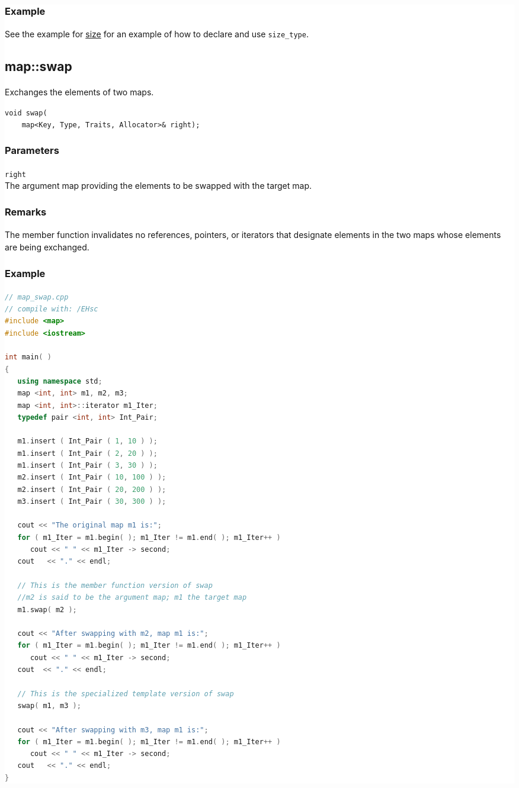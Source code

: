 ### <a name="example"></a>Example  
  See the example for [size](#size) for an example of how to declare and use `size_type`.  
  
##  <a name="swap"></a>  map::swap  
 Exchanges the elements of two maps.  
  
```  
void swap(
    map<Key, Type, Traits, Allocator>& right);
```  
  
### <a name="parameters"></a>Parameters  
 `right`  
 The argument map providing the elements to be swapped with the target map.  
  
### <a name="remarks"></a>Remarks  
 The member function invalidates no references, pointers, or iterators that designate elements in the two maps whose elements are being exchanged.  
  
### <a name="example"></a>Example  
  
```cpp  
// map_swap.cpp  
// compile with: /EHsc  
#include <map>  
#include <iostream>  
  
int main( )  
{  
   using namespace std;  
   map <int, int> m1, m2, m3;  
   map <int, int>::iterator m1_Iter;  
   typedef pair <int, int> Int_Pair;  
  
   m1.insert ( Int_Pair ( 1, 10 ) );  
   m1.insert ( Int_Pair ( 2, 20 ) );  
   m1.insert ( Int_Pair ( 3, 30 ) );  
   m2.insert ( Int_Pair ( 10, 100 ) );  
   m2.insert ( Int_Pair ( 20, 200 ) );  
   m3.insert ( Int_Pair ( 30, 300 ) );  
  
   cout << "The original map m1 is:";  
   for ( m1_Iter = m1.begin( ); m1_Iter != m1.end( ); m1_Iter++ )  
      cout << " " << m1_Iter -> second;  
   cout   << "." << endl;  
  
   // This is the member function version of swap  
   //m2 is said to be the argument map; m1 the target map  
   m1.swap( m2 );  
  
   cout << "After swapping with m2, map m1 is:";  
   for ( m1_Iter = m1.begin( ); m1_Iter != m1.end( ); m1_Iter++ )  
      cout << " " << m1_Iter -> second;  
   cout  << "." << endl;  
  
   // This is the specialized template version of swap  
   swap( m1, m3 );  
  
   cout << "After swapping with m3, map m1 is:";  
   for ( m1_Iter = m1.begin( ); m1_Iter != m1.end( ); m1_Iter++ )  
      cout << " " << m1_Iter -> second;  
   cout   << "." << endl;  
}  
```